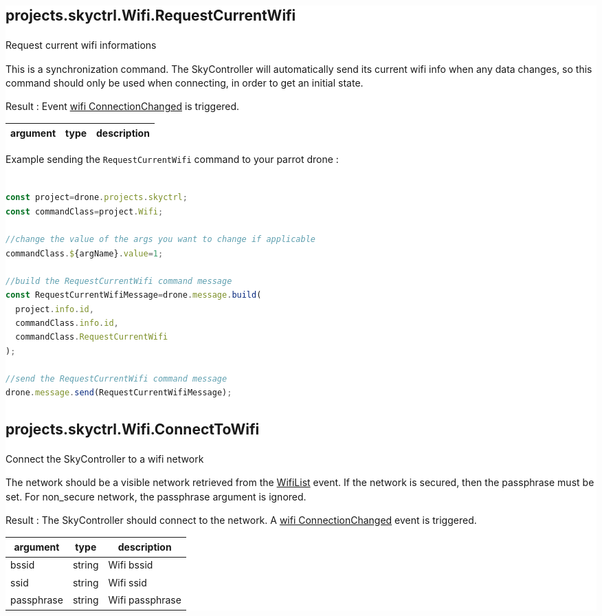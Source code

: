 ```javascript
```


## projects.skyctrl.Wifi.RequestCurrentWifi

Request current wifi informations

This is a synchronization command. The SkyController will automatically send its current wifi info when any data changes, so this command should only be used when connecting, in order to get an initial state.

Result : Event [wifi ConnectionChanged](#4_0_1) is triggered.

|argument|type|description|
|--------|----|-----------|

Example sending the ` RequestCurrentWifi ` command to your parrot drone :

```javascript

const project=drone.projects.skyctrl;
const commandClass=project.Wifi;

//change the value of the args you want to change if applicable
commandClass.${argName}.value=1;

//build the RequestCurrentWifi command message
const RequestCurrentWifiMessage=drone.message.build(
  project.info.id,
  commandClass.info.id,
  commandClass.RequestCurrentWifi
);

//send the RequestCurrentWifi command message
drone.message.send(RequestCurrentWifiMessage);

```


## projects.skyctrl.Wifi.ConnectToWifi

Connect the SkyController to a wifi network

The network should be a visible network retrieved from the [WifiList](#4_0_0) event.
 If the network is secured, then the passphrase must be set. For non_secure network, the passphrase argument is ignored.

Result : The SkyController should connect to the network.
 A [wifi ConnectionChanged](#4_0_1) event is triggered.

|argument|type|description|
|--------|----|-----------|
|bssid|string|Wifi bssid|
|ssid|string|Wifi ssid|
|passphrase|string|Wifi passphrase|
